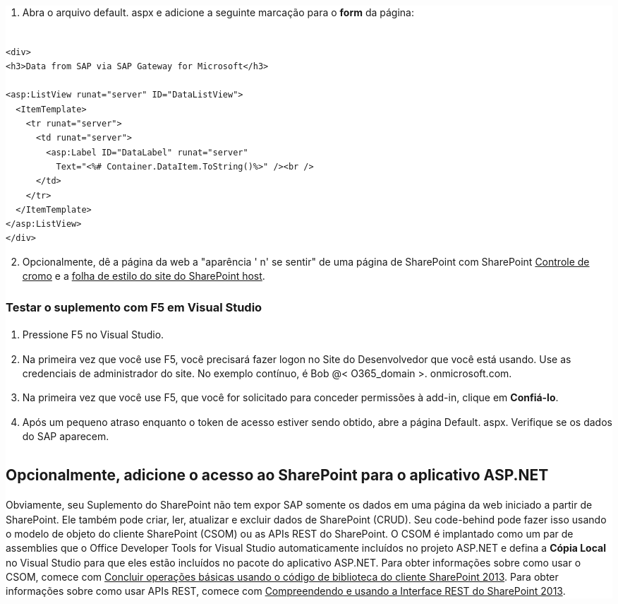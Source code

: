 
1. Abra o arquivo default. aspx e adicione a seguinte marcação para o **form** da página:
    
  ```
  
<div>
  <h3>Data from SAP via SAP Gateway for Microsoft</h3>

  <asp:ListView runat="server" ID="DataListView">
    <ItemTemplate>
      <tr runat="server">
        <td runat="server">
          <asp:Label ID="DataLabel" runat="server"
            Text="<%# Container.DataItem.ToString()%>" /><br />
        </td>
      </tr>
    </ItemTemplate>
  </asp:ListView>
</div>
  ```

2. Opcionalmente, dê a página da web a "aparência ' n' se sentir" de uma página de SharePoint com SharePoint  [Controle de cromo](use-the-client-chrome-control-in-sharepoint-add-ins.md) e a [folha de estilo do site do SharePoint host](use-a-sharepoint-website-s-style-sheet-in-sharepoint-add-ins.md).
    
  

### Testar o suplemento com F5 em Visual Studio


1. Pressione F5 no Visual Studio.
    
  
2. Na primeira vez que você use F5, você precisará fazer logon no Site do Desenvolvedor que você está usando. Use as credenciais de administrador do site. No exemplo contínuo, é Bob @< O365_domain >. onmicrosoft.com.
    
  
3. Na primeira vez que você use F5, que você for solicitado para conceder permissões à add-in, clique em **Confiá-lo**.
    
  
4. Após um pequeno atraso enquanto o token de acesso estiver sendo obtido, abre a página Default. aspx. Verifique se os dados do SAP aparecem.
    
  

## Opcionalmente, adicione o acesso ao SharePoint para o aplicativo ASP.NET
<a name="SharePoint"> </a>

Obviamente, seu Suplemento do SharePoint não tem expor SAP somente os dados em uma página da web iniciado a partir de SharePoint. Ele também pode criar, ler, atualizar e excluir dados de SharePoint (CRUD). Seu code-behind pode fazer isso usando o modelo de objeto do cliente SharePoint (CSOM) ou as APIs REST do SharePoint. O CSOM é implantado como um par de assemblies que o Office Developer Tools for Visual Studio automaticamente incluídos no projeto ASP.NET e defina a **Cópia Local** no Visual Studio para que eles estão incluídos no pacote do aplicativo ASP.NET. Para obter informações sobre como usar o CSOM, comece com [Concluir operações básicas usando o código de biblioteca do cliente SharePoint 2013](complete-basic-operations-using-sharepoint-2013-client-library-code.md). Para obter informações sobre como usar APIs REST, comece com  [Compreendendo e usando a Interface REST do SharePoint 2013](http://msdn.microsoft.com/en-us/magazine/dn198245.aspx).
  